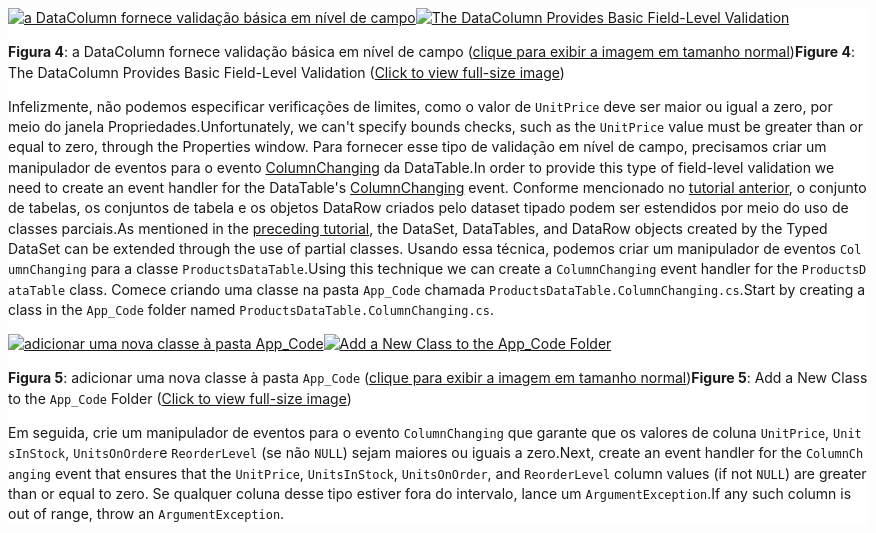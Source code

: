 <span data-ttu-id="4fb95-207">[![a DataColumn fornece validação básica em nível de campo](creating-a-business-logic-layer-cs/_static/image7.png)](creating-a-business-logic-layer-cs/_static/image6.png)</span><span class="sxs-lookup"><span data-stu-id="4fb95-207">[![The DataColumn Provides Basic Field-Level Validation](creating-a-business-logic-layer-cs/_static/image7.png)](creating-a-business-logic-layer-cs/_static/image6.png)</span></span>

<span data-ttu-id="4fb95-208">**Figura 4**: a DataColumn fornece validação básica em nível de campo ([clique para exibir a imagem em tamanho normal](creating-a-business-logic-layer-cs/_static/image8.png))</span><span class="sxs-lookup"><span data-stu-id="4fb95-208">**Figure 4**: The DataColumn Provides Basic Field-Level Validation ([Click to view full-size image](creating-a-business-logic-layer-cs/_static/image8.png))</span></span>

<span data-ttu-id="4fb95-209">Infelizmente, não podemos especificar verificações de limites, como o valor de `UnitPrice` deve ser maior ou igual a zero, por meio do janela Propriedades.</span><span class="sxs-lookup"><span data-stu-id="4fb95-209">Unfortunately, we can't specify bounds checks, such as the `UnitPrice` value must be greater than or equal to zero, through the Properties window.</span></span> <span data-ttu-id="4fb95-210">Para fornecer esse tipo de validação em nível de campo, precisamos criar um manipulador de eventos para o evento [ColumnChanging](https://msdn.microsoft.com/library/system.data.datatable.columnchanging%28VS.80%29.aspx) da DataTable.</span><span class="sxs-lookup"><span data-stu-id="4fb95-210">In order to provide this type of field-level validation we need to create an event handler for the DataTable's [ColumnChanging](https://msdn.microsoft.com/library/system.data.datatable.columnchanging%28VS.80%29.aspx) event.</span></span> <span data-ttu-id="4fb95-211">Conforme mencionado no [tutorial anterior](creating-a-data-access-layer-cs.md), o conjunto de tabelas, os conjuntos de tabela e os objetos DataRow criados pelo dataset tipado podem ser estendidos por meio do uso de classes parciais.</span><span class="sxs-lookup"><span data-stu-id="4fb95-211">As mentioned in the [preceding tutorial](creating-a-data-access-layer-cs.md), the DataSet, DataTables, and DataRow objects created by the Typed DataSet can be extended through the use of partial classes.</span></span> <span data-ttu-id="4fb95-212">Usando essa técnica, podemos criar um manipulador de eventos `ColumnChanging` para a classe `ProductsDataTable`.</span><span class="sxs-lookup"><span data-stu-id="4fb95-212">Using this technique we can create a `ColumnChanging` event handler for the `ProductsDataTable` class.</span></span> <span data-ttu-id="4fb95-213">Comece criando uma classe na pasta `App_Code` chamada `ProductsDataTable.ColumnChanging.cs`.</span><span class="sxs-lookup"><span data-stu-id="4fb95-213">Start by creating a class in the `App_Code` folder named `ProductsDataTable.ColumnChanging.cs`.</span></span>

<span data-ttu-id="4fb95-214">[![adicionar uma nova classe à pasta App_Code](creating-a-business-logic-layer-cs/_static/image10.png)](creating-a-business-logic-layer-cs/_static/image9.png)</span><span class="sxs-lookup"><span data-stu-id="4fb95-214">[![Add a New Class to the App_Code Folder](creating-a-business-logic-layer-cs/_static/image10.png)](creating-a-business-logic-layer-cs/_static/image9.png)</span></span>

<span data-ttu-id="4fb95-215">**Figura 5**: adicionar uma nova classe à pasta `App_Code` ([clique para exibir a imagem em tamanho normal](creating-a-business-logic-layer-cs/_static/image11.png))</span><span class="sxs-lookup"><span data-stu-id="4fb95-215">**Figure 5**: Add a New Class to the `App_Code` Folder ([Click to view full-size image](creating-a-business-logic-layer-cs/_static/image11.png))</span></span>

<span data-ttu-id="4fb95-216">Em seguida, crie um manipulador de eventos para o evento `ColumnChanging` que garante que os valores de coluna `UnitPrice`, `UnitsInStock`, `UnitsOnOrder`e `ReorderLevel` (se não `NULL`) sejam maiores ou iguais a zero.</span><span class="sxs-lookup"><span data-stu-id="4fb95-216">Next, create an event handler for the `ColumnChanging` event that ensures that the `UnitPrice`, `UnitsInStock`, `UnitsOnOrder`, and `ReorderLevel` column values (if not `NULL`) are greater than or equal to zero.</span></span> <span data-ttu-id="4fb95-217">Se qualquer coluna desse tipo estiver fora do intervalo, lance um `ArgumentException`.</span><span class="sxs-lookup"><span data-stu-id="4fb95-217">If any such column is out of range, throw an `ArgumentException`.</span></span>
